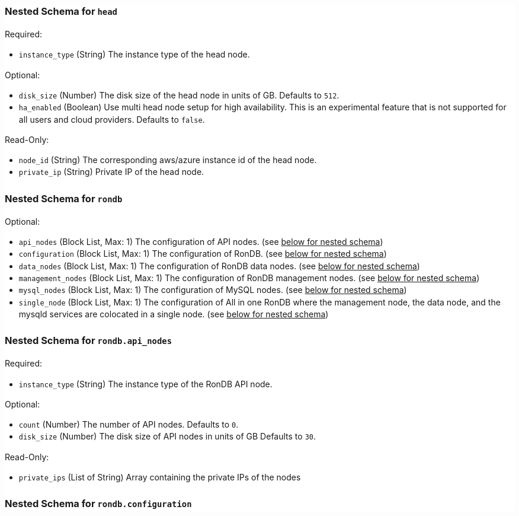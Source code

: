 <a id="nestedblock--head"></a>
### Nested Schema for `head`

Required:

- `instance_type` (String) The instance type of the head node.

Optional:

- `disk_size` (Number) The disk size of the head node in units of GB. Defaults to `512`.
- `ha_enabled` (Boolean) Use multi head node setup for high availability. This is an experimental feature that is not supported for all users and cloud providers. Defaults to `false`.

Read-Only:

- `node_id` (String) The corresponding aws/azure instance id of the head node.
- `private_ip` (String) Private IP of the head node.


<a id="nestedblock--rondb"></a>
### Nested Schema for `rondb`

Optional:

- `api_nodes` (Block List, Max: 1) The configuration of API nodes. (see [below for nested schema](#nestedblock--rondb--api_nodes))
- `configuration` (Block List, Max: 1) The configuration of RonDB. (see [below for nested schema](#nestedblock--rondb--configuration))
- `data_nodes` (Block List, Max: 1) The configuration of RonDB data nodes. (see [below for nested schema](#nestedblock--rondb--data_nodes))
- `management_nodes` (Block List, Max: 1) The configuration of RonDB management nodes. (see [below for nested schema](#nestedblock--rondb--management_nodes))
- `mysql_nodes` (Block List, Max: 1) The configuration of MySQL nodes. (see [below for nested schema](#nestedblock--rondb--mysql_nodes))
- `single_node` (Block List, Max: 1) The configuration of All in one RonDB where the management node, the data node, and the mysqld services are colocated in a single node. (see [below for nested schema](#nestedblock--rondb--single_node))

<a id="nestedblock--rondb--api_nodes"></a>
### Nested Schema for `rondb.api_nodes`

Required:

- `instance_type` (String) The instance type of the RonDB API node.

Optional:

- `count` (Number) The number of API nodes. Defaults to `0`.
- `disk_size` (Number) The disk size of API nodes in units of GB Defaults to `30`.

Read-Only:

- `private_ips` (List of String) Array containing the private IPs of the nodes


<a id="nestedblock--rondb--configuration"></a>
### Nested Schema for `rondb.configuration`
